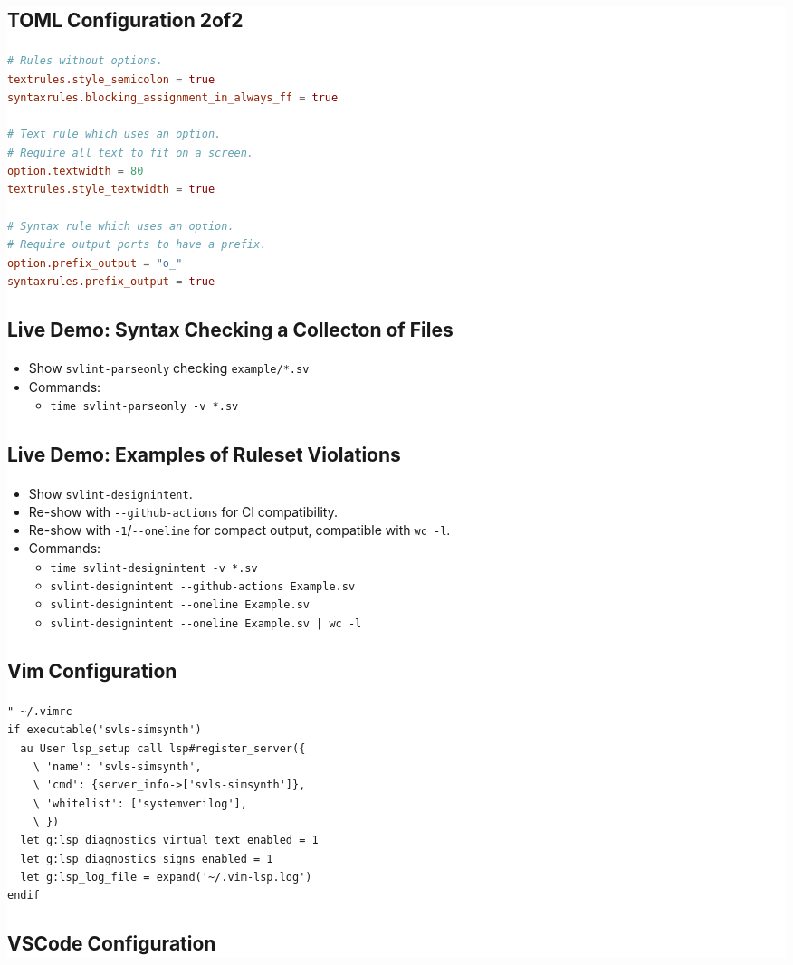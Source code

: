 ## TOML Configuration 2of2
```toml
# Rules without options.
textrules.style_semicolon = true
syntaxrules.blocking_assignment_in_always_ff = true

# Text rule which uses an option.
# Require all text to fit on a screen.
option.textwidth = 80
textrules.style_textwidth = true

# Syntax rule which uses an option.
# Require output ports to have a prefix.
option.prefix_output = "o_"
syntaxrules.prefix_output = true
```

## Live Demo: Syntax Checking a Collecton of Files
- Show `svlint-parseonly` checking `example/*.sv`
- Commands:
  - `time svlint-parseonly -v *.sv`

## Live Demo: Examples of Ruleset Violations
- Show `svlint-designintent`.
- Re-show with `--github-actions` for CI compatibility.
- Re-show with `-1`/`--oneline` for compact output, compatible with `wc -l`.
- Commands:
  - `time svlint-designintent -v *.sv`
  - `svlint-designintent --github-actions Example.sv`
  - `svlint-designintent --oneline Example.sv`
  - `svlint-designintent --oneline Example.sv | wc -l`

## Vim Configuration
```vim
" ~/.vimrc
if executable('svls-simsynth')
  au User lsp_setup call lsp#register_server({
    \ 'name': 'svls-simsynth',
    \ 'cmd': {server_info->['svls-simsynth']},
    \ 'whitelist': ['systemverilog'],
    \ })
  let g:lsp_diagnostics_virtual_text_enabled = 1
  let g:lsp_diagnostics_signs_enabled = 1
  let g:lsp_log_file = expand('~/.vim-lsp.log')
endif
```

## VSCode Configuration